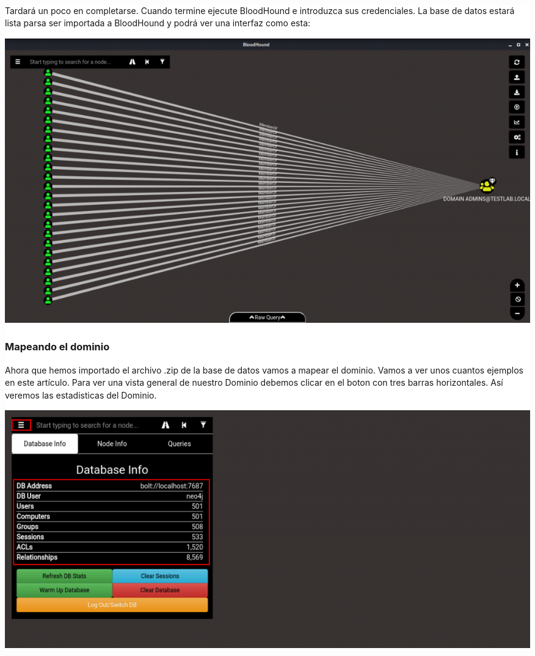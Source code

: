 Tardará un poco en completarse. Cuando termine ejecute BloodHound e introduzca sus credenciales. La base de datos estará lista parsa ser importada a BloodHound y podrá ver una interfaz como esta:

![](../../.gitbook/assets/imagen%20%2828%29.png)

### **Mapeando el dominio** <a id="bb21"></a>

Ahora que hemos importado el archivo .zip de la base de datos vamos a mapear el dominio. Vamos a ver unos cuantos ejemplos en este artículo. Para ver una vista general de nuestro Dominio debemos clicar en el boton con tres barras horizontales. Así veremos las estadisticas del Dominio.

![](../../.gitbook/assets/imagen%20%2847%29.png)
